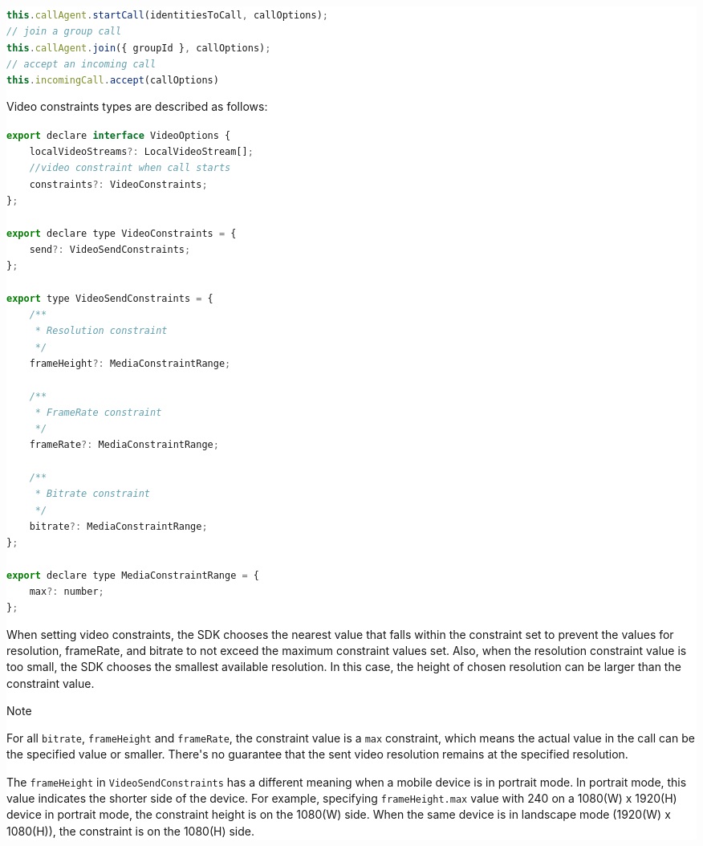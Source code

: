 ```javascript
this.callAgent.startCall(identitiesToCall, callOptions);
// join a group call
this.callAgent.join({ groupId }, callOptions);
// accept an incoming call
this.incomingCall.accept(callOptions)
```

Video constraints types are described as follows:
```javascript
export declare interface VideoOptions {
    localVideoStreams?: LocalVideoStream[];
    //video constraint when call starts
    constraints?: VideoConstraints;
};

export declare type VideoConstraints = {
    send?: VideoSendConstraints;
};

export type VideoSendConstraints = {
    /**
     * Resolution constraint
     */
    frameHeight?: MediaConstraintRange;

    /**
     * FrameRate constraint
     */
    frameRate?: MediaConstraintRange;

    /**
     * Bitrate constraint
     */
    bitrate?: MediaConstraintRange;
};

export declare type MediaConstraintRange = {
    max?: number;
};
```

When setting video constraints, the SDK chooses the nearest value that falls within the constraint set to prevent the values for resolution, frameRate, and bitrate to not exceed the maximum constraint values set. Also, when the resolution constraint value is too small, the SDK chooses the smallest available resolution. In this case, the height of chosen resolution can be larger than the constraint value.

> [!NOTE]
> For all `bitrate`, `frameHeight` and `frameRate`, the constraint value is a `max` constraint, which means the actual value in the call can be the specified value or smaller.
> There's no guarantee that the sent video resolution remains at the specified resolution.

The `frameHeight` in `VideoSendConstraints` has a different meaning when a mobile device is in portrait mode. In portrait mode, this value indicates the shorter side of the device. For example, specifying `frameHeight.max` value with 240 on a 1080(W) x 1920(H) device in portrait mode, the constraint height is on the 1080(W) side. When the same device is in landscape mode (1920(W) x 1080(H)), the constraint is on the 1080(H) side.
